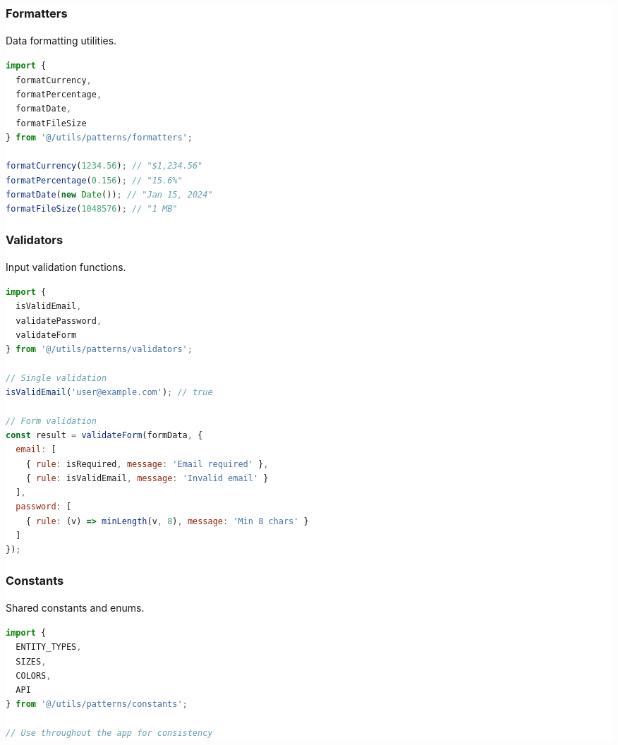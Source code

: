### Formatters
Data formatting utilities.

```jsx
import { 
  formatCurrency, 
  formatPercentage, 
  formatDate,
  formatFileSize 
} from '@/utils/patterns/formatters';

formatCurrency(1234.56); // "$1,234.56"
formatPercentage(0.156); // "15.6%"
formatDate(new Date()); // "Jan 15, 2024"
formatFileSize(1048576); // "1 MB"
```

### Validators
Input validation functions.

```jsx
import { 
  isValidEmail, 
  validatePassword,
  validateForm 
} from '@/utils/patterns/validators';

// Single validation
isValidEmail('user@example.com'); // true

// Form validation
const result = validateForm(formData, {
  email: [
    { rule: isRequired, message: 'Email required' },
    { rule: isValidEmail, message: 'Invalid email' }
  ],
  password: [
    { rule: (v) => minLength(v, 8), message: 'Min 8 chars' }
  ]
});
```

### Constants
Shared constants and enums.

```jsx
import { 
  ENTITY_TYPES, 
  SIZES, 
  COLORS,
  API 
} from '@/utils/patterns/constants';

// Use throughout the app for consistency
```
